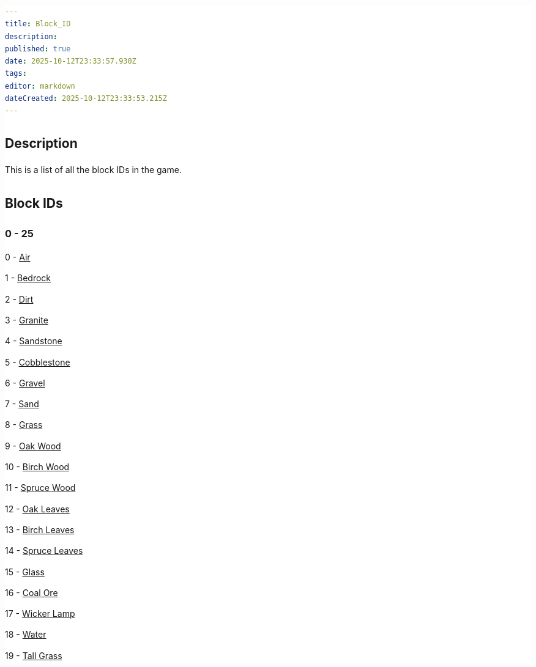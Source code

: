 ```yaml
---
title: Block_ID
description: 
published: true
date: 2025-10-12T23:33:57.930Z
tags: 
editor: markdown
dateCreated: 2025-10-12T23:33:53.215Z
---
```


## Description

This is a list of all the block IDs in the game.

## Block IDs

### **0 - 25**

0 - [Air](Air "wikilink")

1 - [Bedrock](Recipaedia/Terrain/Bedrock.md "wikilink")

2 - [Dirt](Recipaedia/Terrain/Dirt.md "wikilink")

3 - [Granite](Recipaedia/Terrain/Granite.md "wikilink")

4 - [Sandstone](Recipaedia/Terrain/Sandstone.md "wikilink")

5 - [Cobblestone](Recipaedia/Construction/Cobblestone.md "wikilink")

6 - [Gravel](Recipaedia/Terrain/Gravel.md "wikilink")

7 - [Sand](Recipaedia/Terrain/Sand.md "wikilink")

8 - [Grass](Recipaedia/Terrain/Grass.md "wikilink")

9 - [Oak Wood](Recipaedia/Plants/Oak_Wood.md "wikilink")

10 - [Birch Wood](Recipaedia/Plants/Birch_Wood.md "wikilink")

11 - [Spruce Wood](Recipaedia/Plants/Spruce_Wood.md "wikilink")

12 - [Oak Leaves](Recipaedia/Plants/Oak_Leaves.md "wikilink")

13 - [Birch Leaves](Recipaedia/Plants/Birch_Leaves.md "wikilink")

14 - [Spruce Leaves](Recipaedia/Plants/Spruce_Leaves.md "wikilink")

15 - [Glass](Recipaedia/Construction/Glass.md "wikilink")

16 - [Coal Ore](Recipaedia/Minerals/Coal_Ore.md "wikilink")

17 - [Wicker Lamp](Recipaedia/Items/Wicker_Lamp.md "wikilink")

18 - [Water](Water "wikilink")

19 - [Tall Grass](Recipaedia/Plants/Tall_Grass.md "wikilink")
